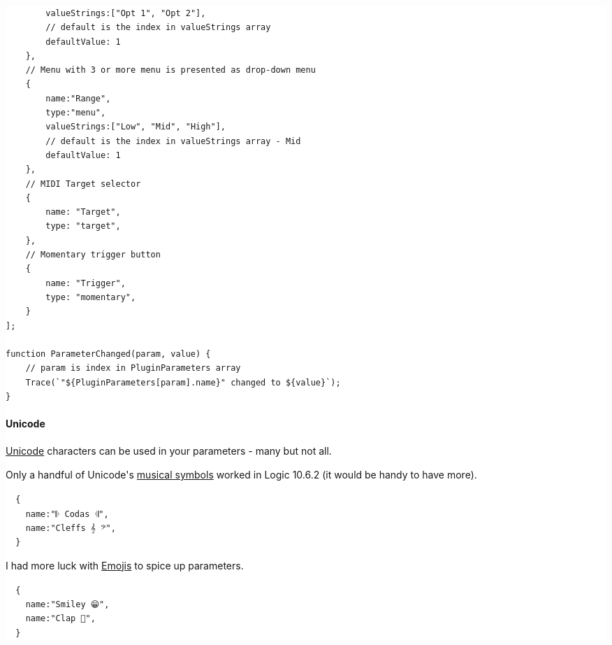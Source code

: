 ```
        valueStrings:["Opt 1", "Opt 2"],
        // default is the index in valueStrings array
        defaultValue: 1
    },
    // Menu with 3 or more menu is presented as drop-down menu
    {
        name:"Range",
        type:"menu",
        valueStrings:["Low", "Mid", "High"],
        // default is the index in valueStrings array - Mid
        defaultValue: 1
    },
    // MIDI Target selector
    {
        name: "Target",
        type: "target",
    },
    // Momentary trigger button
    {
        name: "Trigger",
        type: "momentary",
    }
];

function ParameterChanged(param, value) {
    // param is index in PluginParameters array
    Trace(`"${PluginParameters[param].name}" changed to ${value}`);
}
```


#### Unicode

[Unicode](https://home.unicode.org/) characters can be used in your parameters - many but not all.

Only a handful of Unicode's [musical symbols](https://unicode-table.com/en/blocks/musical-symbols/) worked in Logic 10.6.2 (it would be handy to have more).

```
  {
    name:"𝄆 Codas 𝄇",
    name:"Cleffs 𝄞 𝄢",
  }
```


I had more luck with [Emojis](https://unicode-table.com/en/sets/top-emoji/) to spice up parameters.

```
  {
    name:"Smiley 😁",
    name:"Clap 🙌",
  }
```
